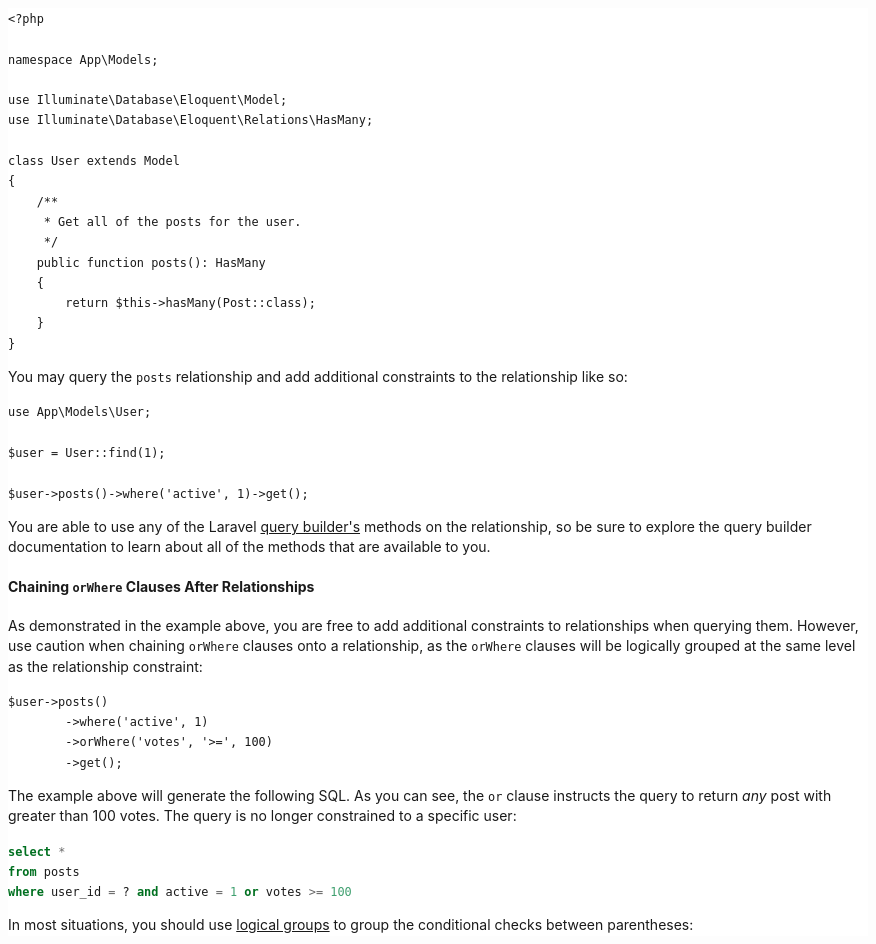     <?php

    namespace App\Models;

    use Illuminate\Database\Eloquent\Model;
    use Illuminate\Database\Eloquent\Relations\HasMany;

    class User extends Model
    {
        /**
         * Get all of the posts for the user.
         */
        public function posts(): HasMany
        {
            return $this->hasMany(Post::class);
        }
    }

You may query the `posts` relationship and add additional constraints to the
relationship like so:

    use App\Models\User;

    $user = User::find(1);

    $user->posts()->where('active', 1)->get();

You are able to use any of the
Laravel [query builder's](queries.md) methods on the
relationship, so be sure to explore the query builder documentation to learn
about all of the methods that are available to you.

<a name="chaining-orwhere-clauses-after-relationships"></a>

#### Chaining `orWhere` Clauses After Relationships

As demonstrated in the example above, you are free to add additional constraints
to relationships when querying them. However, use caution when
chaining `orWhere` clauses onto a relationship, as the `orWhere` clauses will be
logically grouped at the same level as the relationship constraint:

    $user->posts()
            ->where('active', 1)
            ->orWhere('votes', '>=', 100)
            ->get();

The example above will generate the following SQL. As you can see, the `or`
clause instructs the query to return _any_ post with greater than 100 votes. The
query is no longer constrained to a specific user:

```sql
select *
from posts
where user_id = ? and active = 1 or votes >= 100
```

In most situations, you should
use [logical groups](queries.md#logical-grouping) to group the
conditional checks between parentheses:
